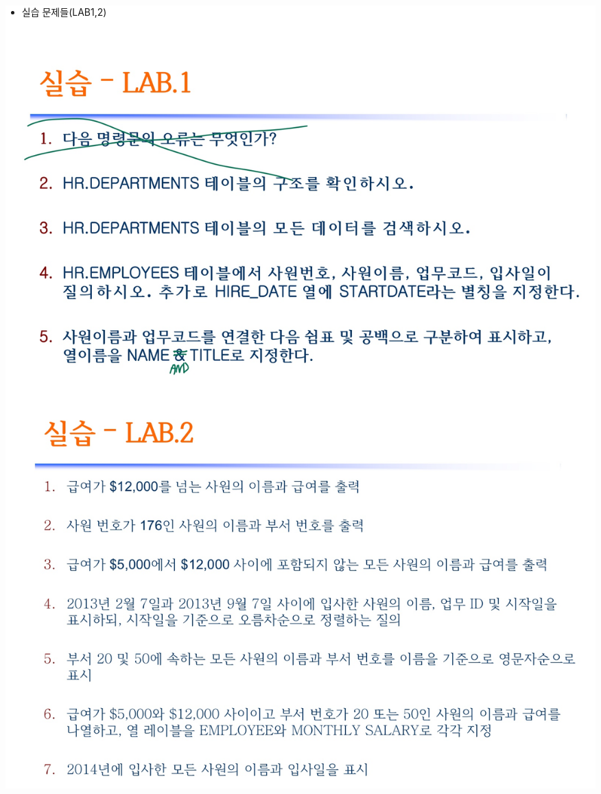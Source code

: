 
- 실습 문제들(LAB1,2)
    
    
    ![image.png](image%2089.png)
    
    ![image.png](image%2090.png)
    